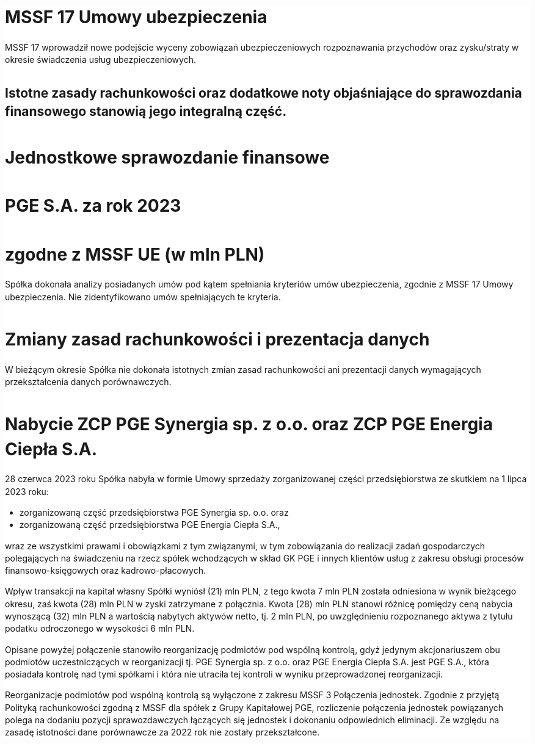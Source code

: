 # MSSF 17 Umowy ubezpieczenia

MSSF 17 wprowadził nowe podejście wyceny zobowiązań ubezpieczeniowych rozpoznawania przychodów oraz zysku/straty w okresie świadczenia usług ubezpieczeniowych.

Istotne zasady rachunkowości oraz dodatkowe noty objaśniające do sprawozdania finansowego stanowią jego integralną część.
---
# Jednostkowe sprawozdanie finansowe

# PGE S.A. za rok 2023

# zgodne z MSSF UE (w mln PLN)

Spółka dokonała analizy posiadanych umów pod kątem spełniania kryteriów umów ubezpieczenia, zgodnie z MSSF 17 Umowy ubezpieczenia. Nie zidentyfikowano umów spełniających te kryteria.

# Zmiany zasad rachunkowości i prezentacja danych

W bieżącym okresie Spółka nie dokonała istotnych zmian zasad rachunkowości ani prezentacji danych wymagających przekształcenia danych porównawczych.

# Nabycie ZCP PGE Synergia sp. z o.o. oraz ZCP PGE Energia Ciepła S.A.

28 czerwca 2023 roku Spółka nabyła w formie Umowy sprzedaży zorganizowanej części przedsiębiorstwa ze skutkiem na 1 lipca 2023 roku:

- zorganizowaną część przedsiębiorstwa PGE Synergia sp. o.o. oraz
- zorganizowaną część przedsiębiorstwa PGE Energia Ciepła S.A.,

wraz ze wszystkimi prawami i obowiązkami z tym związanymi, w tym zobowiązania do realizacji zadań gospodarczych polegających na świadczeniu na rzecz spółek wchodzących w skład GK PGE i innych klientów usług z zakresu obsługi procesów finansowo-księgowych oraz kadrowo-płacowych.

Wpływ transakcji na kapitał własny Spółki wyniósł (21) mln PLN, z tego kwota 7 mln PLN została odniesiona w wynik bieżącego okresu, zaś kwota (28) mln PLN w zyski zatrzymane z połącznia. Kwota (28) mln PLN stanowi różnicę pomiędzy ceną nabycia wynoszącą (32) mln PLN a wartością nabytych aktywów netto, tj. 2 mln PLN, po uwzględnieniu rozpoznanego aktywa z tytułu podatku odroczonego w wysokości 6 mln PLN.

Opisane powyżej połączenie stanowiło reorganizację podmiotów pod wspólną kontrolą, gdyż jedynym akcjonariuszem obu podmiotów uczestniczących w reorganizacji tj. PGE Synergia sp. z o.o. oraz PGE Energia Ciepła S.A. jest PGE S.A., która posiadała kontrolę nad tymi spółkami i która nie utraciła tej kontroli w wyniku przeprowadzonej reorganizacji.

Reorganizacje podmiotów pod wspólną kontrolą są wyłączone z zakresu MSSF 3 Połączenia jednostek. Zgodnie z przyjętą Polityką rachunkowości zgodną z MSSF dla spółek z Grupy Kapitałowej PGE, rozliczenie połączenia jednostek powiązanych polega na dodaniu pozycji sprawozdawczych łączących się jednostek i dokonaniu odpowiednich eliminacji. Ze względu na zasadę istotności dane porównawcze za 2022 rok nie zostały przekształcone.
